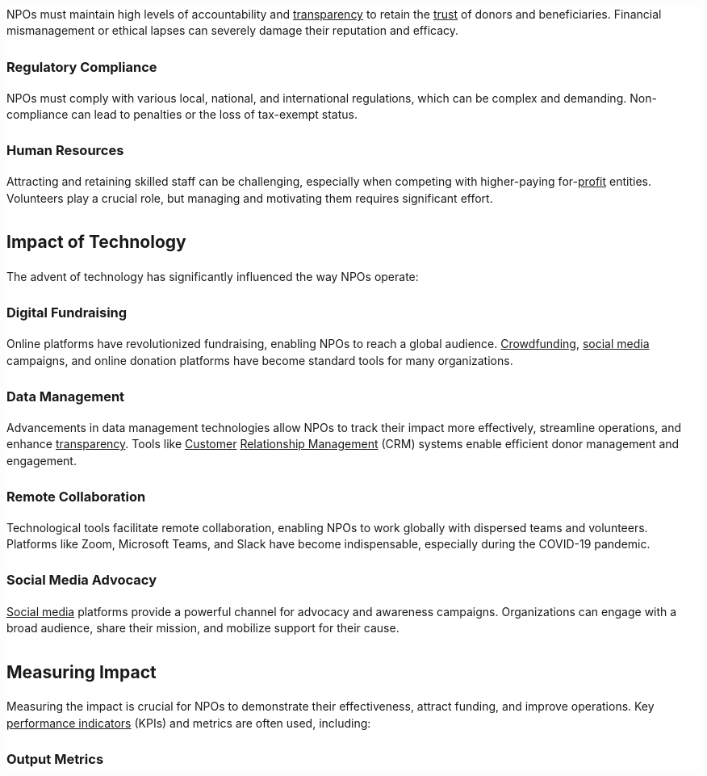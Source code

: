 NPOs must maintain high levels of accountability and [transparency](../t/transparency.md) to retain the [trust](../t/trust.md) of donors and beneficiaries. Financial mismanagement or ethical lapses can severely damage their reputation and efficacy.

### Regulatory Compliance

NPOs must comply with various local, national, and international regulations, which can be complex and demanding. Non-compliance can lead to penalties or the loss of tax-exempt status.

### Human Resources

Attracting and retaining skilled staff can be challenging, especially when competing with higher-paying for-[profit](../p/profit.md) entities. Volunteers play a crucial role, but managing and motivating them requires significant effort.

## Impact of Technology

The advent of technology has significantly influenced the way NPOs operate:

### Digital Fundraising

Online platforms have revolutionized fundraising, enabling NPOs to reach a global audience. [Crowdfunding](../c/crowdfunding.md), [social media](../s/social_media.md) campaigns, and online donation platforms have become standard tools for many organizations.

### Data Management

Advancements in data management technologies allow NPOs to track their impact more effectively, streamline operations, and enhance [transparency](../t/transparency.md). Tools like [Customer](../c/customer.md) [Relationship Management](../r/relationship_management.md) (CRM) systems enable efficient donor management and engagement.

### Remote Collaboration

Technological tools facilitate remote collaboration, enabling NPOs to work globally with dispersed teams and volunteers. Platforms like Zoom, Microsoft Teams, and Slack have become indispensable, especially during the COVID-19 pandemic.

### Social Media Advocacy

[Social media](../s/social_media.md) platforms provide a powerful channel for advocacy and awareness campaigns. Organizations can engage with a broad audience, share their mission, and mobilize support for their cause.

## Measuring Impact

Measuring the impact is crucial for NPOs to demonstrate their effectiveness, attract funding, and improve operations. Key [performance indicators](../p/performance_indicators.md) (KPIs) and metrics are often used, including:

### Output Metrics
